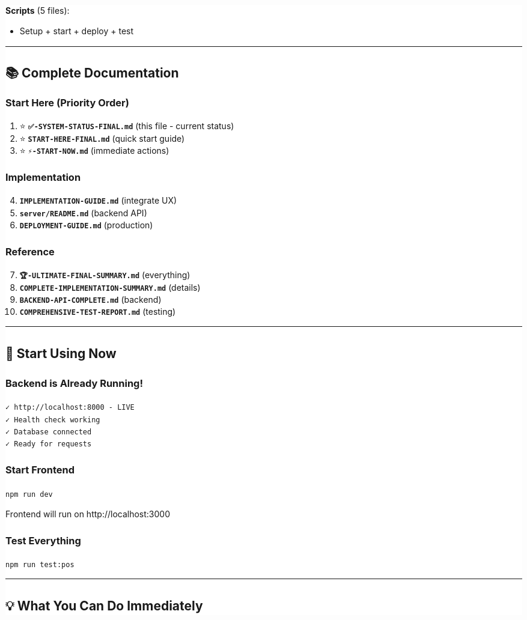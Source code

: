 **Scripts** (5 files):
- Setup + start + deploy + test

---

## 📚 Complete Documentation

### Start Here (Priority Order)
1. ⭐ **`✅-SYSTEM-STATUS-FINAL.md`** (this file - current status)
2. ⭐ **`START-HERE-FINAL.md`** (quick start guide)
3. ⭐ **`⚡-START-NOW.md`** (immediate actions)

### Implementation
4. **`IMPLEMENTATION-GUIDE.md`** (integrate UX)
5. **`server/README.md`** (backend API)
6. **`DEPLOYMENT-GUIDE.md`** (production)

### Reference
7. **`🏆-ULTIMATE-FINAL-SUMMARY.md`** (everything)
8. **`COMPLETE-IMPLEMENTATION-SUMMARY.md`** (details)
9. **`BACKEND-API-COMPLETE.md`** (backend)
10. **`COMPREHENSIVE-TEST-REPORT.md`** (testing)

---

## 🚀 Start Using Now

### Backend is Already Running!
```
✓ http://localhost:8000 - LIVE
✓ Health check working
✓ Database connected
✓ Ready for requests
```

### Start Frontend
```bash
npm run dev
```
Frontend will run on http://localhost:3000

### Test Everything
```bash
npm run test:pos
```

---

## 💡 What You Can Do Immediately
